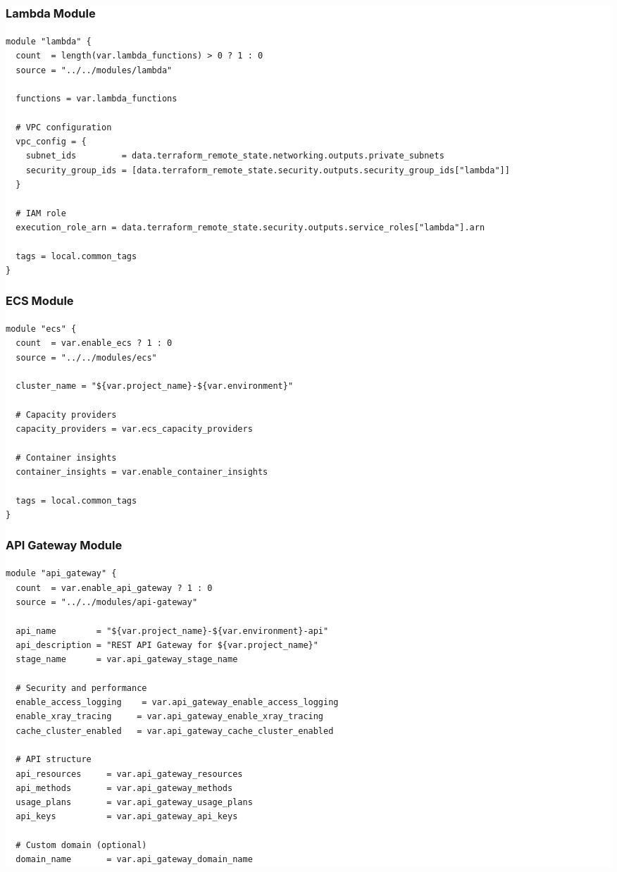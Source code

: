 ### **Lambda Module**
```hcl
module "lambda" {
  count  = length(var.lambda_functions) > 0 ? 1 : 0
  source = "../../modules/lambda"

  functions = var.lambda_functions
  
  # VPC configuration
  vpc_config = {
    subnet_ids         = data.terraform_remote_state.networking.outputs.private_subnets
    security_group_ids = [data.terraform_remote_state.security.outputs.security_group_ids["lambda"]]
  }
  
  # IAM role
  execution_role_arn = data.terraform_remote_state.security.outputs.service_roles["lambda"].arn
  
  tags = local.common_tags
}
```

### **ECS Module**
```hcl
module "ecs" {
  count  = var.enable_ecs ? 1 : 0
  source = "../../modules/ecs"

  cluster_name = "${var.project_name}-${var.environment}"
  
  # Capacity providers
  capacity_providers = var.ecs_capacity_providers
  
  # Container insights
  container_insights = var.enable_container_insights

  tags = local.common_tags
}
```

### **API Gateway Module**
```hcl
module "api_gateway" {
  count  = var.enable_api_gateway ? 1 : 0
  source = "../../modules/api-gateway"

  api_name        = "${var.project_name}-${var.environment}-api"
  api_description = "REST API Gateway for ${var.project_name}"
  stage_name      = var.api_gateway_stage_name

  # Security and performance
  enable_access_logging    = var.api_gateway_enable_access_logging
  enable_xray_tracing     = var.api_gateway_enable_xray_tracing
  cache_cluster_enabled   = var.api_gateway_cache_cluster_enabled
  
  # API structure
  api_resources     = var.api_gateway_resources
  api_methods       = var.api_gateway_methods
  usage_plans       = var.api_gateway_usage_plans
  api_keys          = var.api_gateway_api_keys
  
  # Custom domain (optional)
  domain_name       = var.api_gateway_domain_name
```